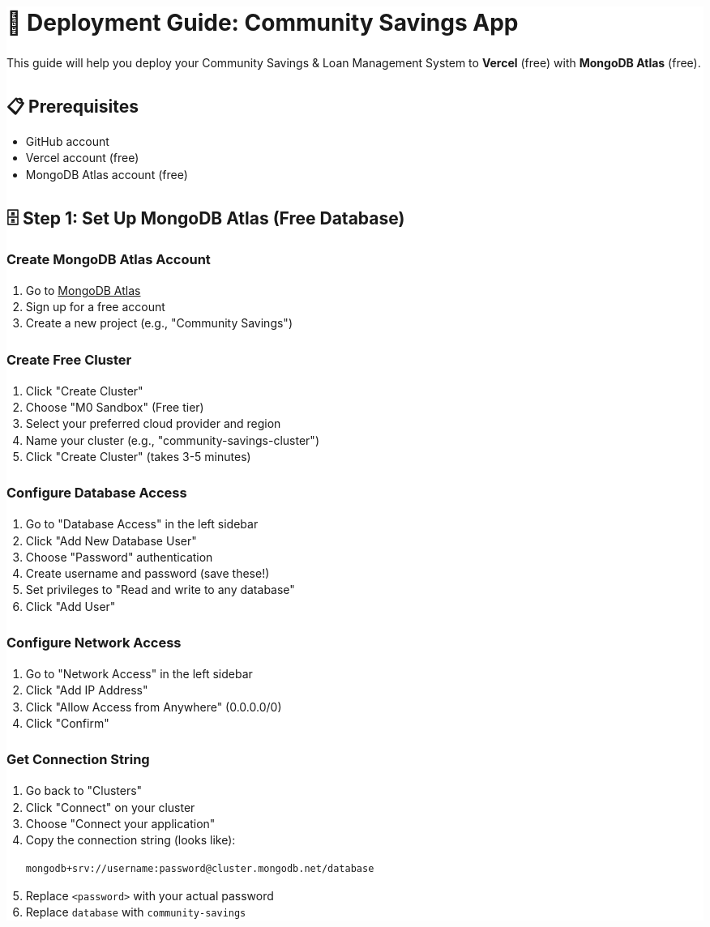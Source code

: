 # 🚀 Deployment Guide: Community Savings App

This guide will help you deploy your Community Savings & Loan Management System to **Vercel** (free) with **MongoDB Atlas** (free).

## 📋 Prerequisites

- GitHub account
- Vercel account (free)
- MongoDB Atlas account (free)

## 🗄️ Step 1: Set Up MongoDB Atlas (Free Database)

### Create MongoDB Atlas Account

1. Go to [MongoDB Atlas](https://cloud.mongodb.com)
2. Sign up for a free account
3. Create a new project (e.g., "Community Savings")

### Create Free Cluster

1. Click "Create Cluster"
2. Choose "M0 Sandbox" (Free tier)
3. Select your preferred cloud provider and region
4. Name your cluster (e.g., "community-savings-cluster")
5. Click "Create Cluster" (takes 3-5 minutes)

### Configure Database Access

1. Go to "Database Access" in the left sidebar
2. Click "Add New Database User"
3. Choose "Password" authentication
4. Create username and password (save these!)
5. Set privileges to "Read and write to any database"
6. Click "Add User"

### Configure Network Access

1. Go to "Network Access" in the left sidebar
2. Click "Add IP Address"
3. Click "Allow Access from Anywhere" (0.0.0.0/0)
4. Click "Confirm"

### Get Connection String

1. Go back to "Clusters"
2. Click "Connect" on your cluster
3. Choose "Connect your application"
4. Copy the connection string (looks like):
   ```
   mongodb+srv://username:password@cluster.mongodb.net/database
   ```
5. Replace `<password>` with your actual password
6. Replace `database` with `community-savings`
